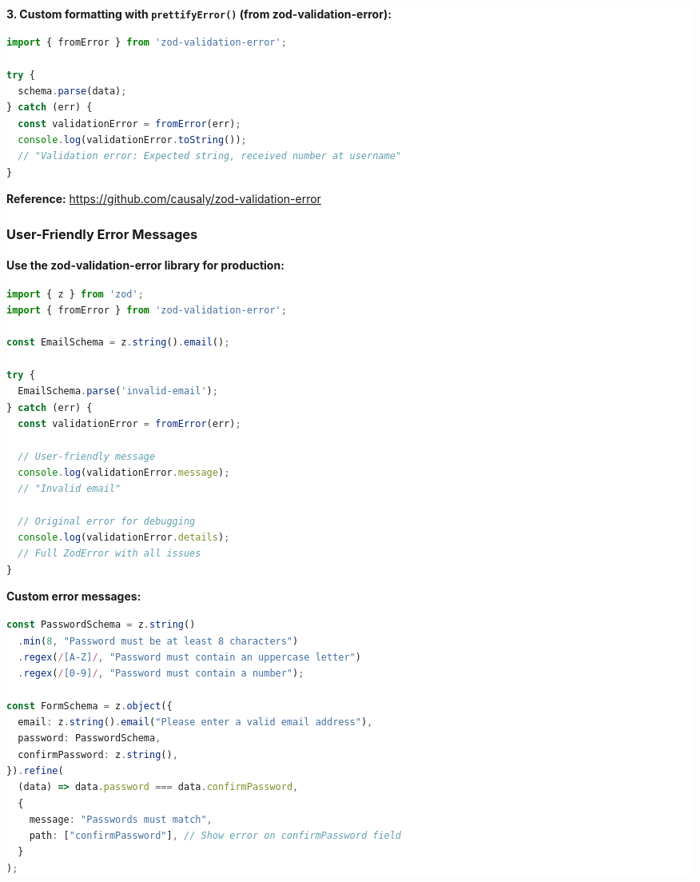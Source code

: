 **3. Custom formatting with `prettifyError()` (from zod-validation-error):**

```typescript
import { fromError } from 'zod-validation-error';

try {
  schema.parse(data);
} catch (err) {
  const validationError = fromError(err);
  console.log(validationError.toString());
  // "Validation error: Expected string, received number at username"
}
```

**Reference:** https://github.com/causaly/zod-validation-error

### User-Friendly Error Messages

**Use the zod-validation-error library for production:**

```typescript
import { z } from 'zod';
import { fromError } from 'zod-validation-error';

const EmailSchema = z.string().email();

try {
  EmailSchema.parse('invalid-email');
} catch (err) {
  const validationError = fromError(err);

  // User-friendly message
  console.log(validationError.message);
  // "Invalid email"

  // Original error for debugging
  console.log(validationError.details);
  // Full ZodError with all issues
}
```

**Custom error messages:**

```typescript
const PasswordSchema = z.string()
  .min(8, "Password must be at least 8 characters")
  .regex(/[A-Z]/, "Password must contain an uppercase letter")
  .regex(/[0-9]/, "Password must contain a number");

const FormSchema = z.object({
  email: z.string().email("Please enter a valid email address"),
  password: PasswordSchema,
  confirmPassword: z.string(),
}).refine(
  (data) => data.password === data.confirmPassword,
  {
    message: "Passwords must match",
    path: ["confirmPassword"], // Show error on confirmPassword field
  }
);
```

